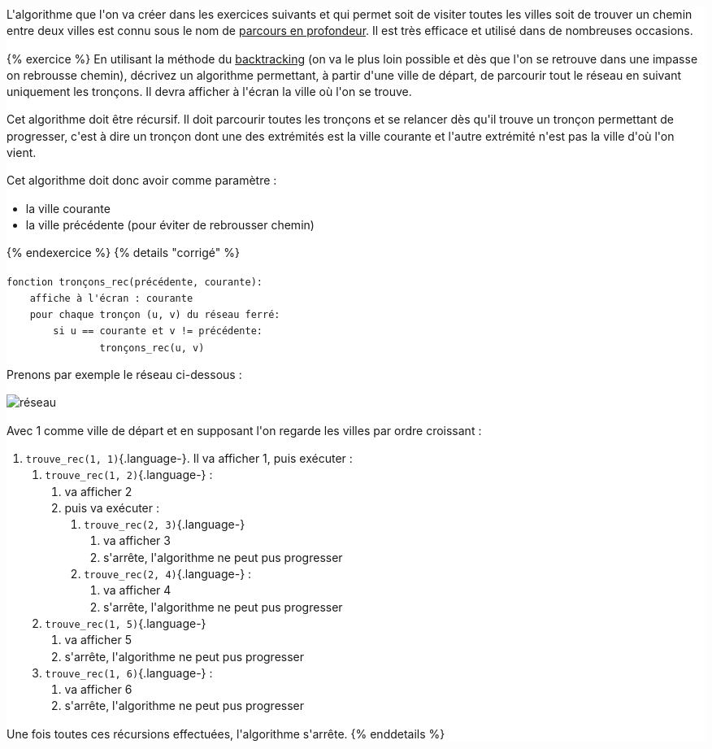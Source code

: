 L'algorithme que l'on va créer dans les exercices suivants et qui permet soit de visiter toutes les villes soit de trouver un chemin entre deux villes est connu sous le nom de [parcours en profondeur](https://fr.wikipedia.org/wiki/Algorithme_de_parcours_en_profondeur). Il est très efficace et utilisé dans de nombreuses occasions.

{% exercice %}
En utilisant la méthode du [backtracking](https://en.wikipedia.org/wiki/Backtracking) (on va le plus loin possible et dès que l'on se retrouve dans une impasse on rebrousse chemin), décrivez un algorithme permettant, à partir d'une ville de départ, de parcourir tout le réseau en suivant uniquement les tronçons. Il devra afficher à l'écran la ville où l'on se trouve.

Cet algorithme doit être récursif. Il doit parcourir toutes les tronçons et se relancer dès qu'il trouve un tronçon permettant de progresser, c'est à dire un tronçon dont une des extrémités est la ville courante et l'autre extrémité n'est pas la ville d'où l'on vient.

Cet algorithme doit donc avoir comme paramètre :

- la ville courante
- la ville précédente (pour éviter de rebrousser chemin)

{% endexercice %}
{% details "corrigé" %}

```text
fonction tronçons_rec(précédente, courante):
    affiche à l'écran : courante
    pour chaque tronçon (u, v) du réseau ferré:
        si u == courante et v != précédente:
                tronçons_rec(u, v)
```

Prenons par exemple le réseau ci-dessous :

![réseau](./performance-garantie-1.png)

Avec 1 comme ville de départ et en supposant l'on regarde les villes par ordre croissant :

1. `trouve_rec(1, 1)`{.language-}. Il va afficher 1, puis exécuter :
   1. `trouve_rec(1, 2)`{.language-} :
      1. va afficher 2
      2. puis va exécuter :
         1. `trouve_rec(2, 3)`{.language-}
            1. va afficher 3
            2. s'arrête, l'algorithme ne peut pus progresser
         2. `trouve_rec(2, 4)`{.language-} :
            1. va afficher 4
            2. s'arrête, l'algorithme ne peut pus progresser
   2. `trouve_rec(1, 5)`{.language-}
      1. va afficher 5
      2. s'arrête, l'algorithme ne peut pus progresser
   3. `trouve_rec(1, 6)`{.language-} :
      1. va afficher 6
      2. s'arrête, l'algorithme ne peut pus progresser

Une fois toutes ces récursions effectuées, l'algorithme s'arrête.
{% enddetails %}
